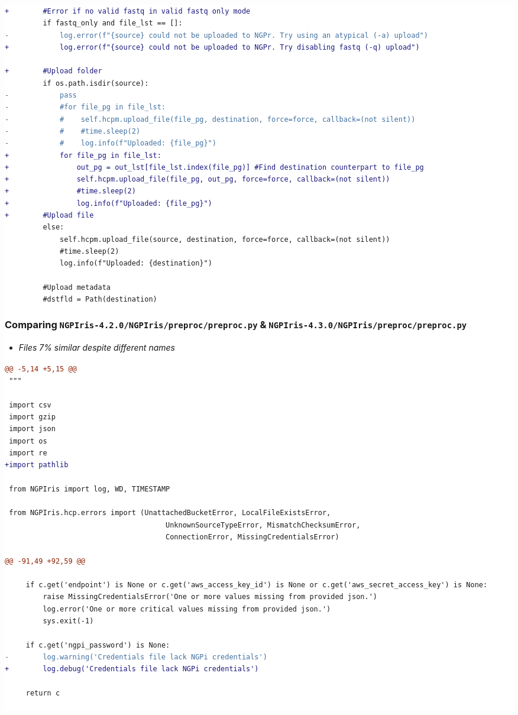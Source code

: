 ```diff
+        #Error if no valid fastq in valid fastq only mode
         if fastq_only and file_lst == []:
-            log.error(f"{source} could not be uploaded to NGPr. Try using an atypical (-a) upload")
+            log.error(f"{source} could not be uploaded to NGPr. Try disabling fastq (-q) upload")
 
+        #Upload folder
         if os.path.isdir(source):
-            pass
-            #for file_pg in file_lst:
-            #    self.hcpm.upload_file(file_pg, destination, force=force, callback=(not silent))
-            #    #time.sleep(2)
-            #    log.info(f"Uploaded: {file_pg}")
+            for file_pg in file_lst:
+                out_pg = out_lst[file_lst.index(file_pg)] #Find destination counterpart to file_pg
+                self.hcpm.upload_file(file_pg, out_pg, force=force, callback=(not silent))
+                #time.sleep(2)
+                log.info(f"Uploaded: {file_pg}")
+        #Upload file
         else:
             self.hcpm.upload_file(source, destination, force=force, callback=(not silent))
             #time.sleep(2)
             log.info(f"Uploaded: {destination}")
 
         #Upload metadata
         #dstfld = Path(destination)
```

### Comparing `NGPIris-4.2.0/NGPIris/preproc/preproc.py` & `NGPIris-4.3.0/NGPIris/preproc/preproc.py`

 * *Files 7% similar despite different names*

```diff
@@ -5,14 +5,15 @@
 """
 
 import csv
 import gzip
 import json
 import os
 import re
+import pathlib
 
 from NGPIris import log, WD, TIMESTAMP
 
 from NGPIris.hcp.errors import (UnattachedBucketError, LocalFileExistsError,
                                      UnknownSourceTypeError, MismatchChecksumError,
                                      ConnectionError, MissingCredentialsError)
 
@@ -91,49 +92,59 @@
 
     if c.get('endpoint') is None or c.get('aws_access_key_id') is None or c.get('aws_secret_access_key') is None:
         raise MissingCredentialsError('One or more values missing from provided json.')
         log.error('One or more critical values missing from provided json.')
         sys.exit(-1)
 
     if c.get('ngpi_password') is None:
-        log.warning('Credentials file lack NGPi credentials')
+        log.debug('Credentials file lack NGPi credentials')
 
     return c
 
```